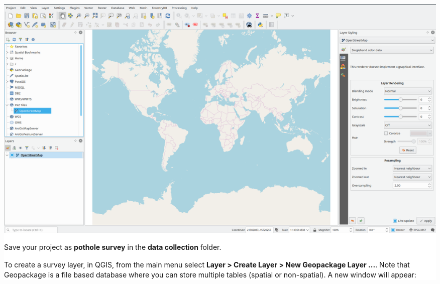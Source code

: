 ![Adding OSM XYZ layer](/images/tutorials/input_basic_qgis_osm.png)

Save your project as **pothole survey** in the **data collection** folder.

To create a survey layer, in QGIS, from the main menu select **Layer > Create Layer > New Geopackage Layer ...**. Note that Geopackage is a file based database where you can store multiple tables (spatial or non-spatial). A new window will appear:
